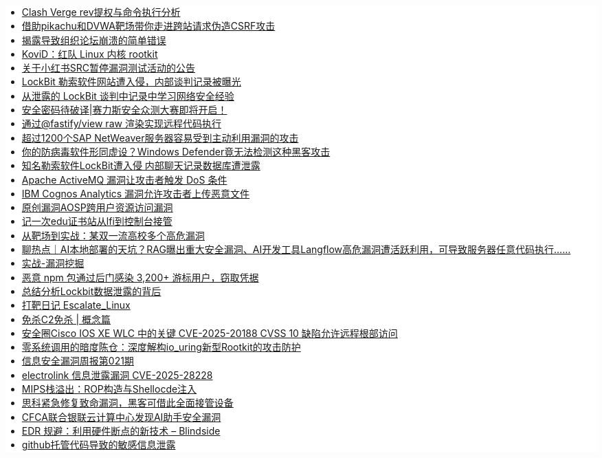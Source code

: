 * [Clash Verge rev提权与命令执行分析](https://mp.weixin.qq.com/s?__biz=MzUyODkwNDIyMg==&mid=2247549838&idx=1&sn=1589f72d6458104c54add6c222ed1b7b)
* [借助pikachu和DVWA靶场带你走进跨站请求伪造CSRF攻击](https://mp.weixin.qq.com/s?__biz=Mzk3NTEyMzQzOA==&mid=2247485749&idx=1&sn=c512c2224e1675687e56d1943464e0bd)
* [揭露导致组织论坛崩溃的简单错误](https://mp.weixin.qq.com/s?__biz=MzkwOTE5MDY5NA==&mid=2247506328&idx=1&sn=bcddfd9cd1fbc7df7a4eb4781ec2e633)
* [KoviD：红队 Linux 内核 rootkit](https://mp.weixin.qq.com/s?__biz=Mzg4Njc3NzM1OA==&mid=2247484985&idx=1&sn=31124ce68581f2038e6b964ece304fca)
* [关于小红书SRC暂停漏洞测试活动的公告](https://mp.weixin.qq.com/s?__biz=MzkwNDUwNDU0OA==&mid=2247483752&idx=1&sn=4dee637296bca99f6e7fd16766e78def)
* [LockBit 勒索软件网站遭入侵，内部谈判记录被曝光](https://mp.weixin.qq.com/s?__biz=Mzk0MDYwMjE3OQ==&mid=2247486572&idx=1&sn=5633f7592fbca39cf660cc5f46c2a766)
* [从泄露的 LockBit 谈判中记录中学习网络安全经验](https://mp.weixin.qq.com/s?__biz=MzkzNDIzNDUxOQ==&mid=2247498752&idx=1&sn=7ca6912f6393fa349fed5cf19f8e6909)
* [安全密码待破译|赛力斯安全众测大赛即将开启！](https://mp.weixin.qq.com/s?__biz=MzIxODIzNzgwMw==&mid=2654071772&idx=1&sn=8a43e9a45358abb55bb8fd0df5afc8b1)
* [通过@fastify/view raw 渲染实现远程代码执行](https://mp.weixin.qq.com/s?__biz=Mzg2NTk4MTE1MQ==&mid=2247487427&idx=1&sn=aff15883cfe6cb9c4a41045459db8e4e)
* [超过1200个SAP NetWeaver服务器容易受到主动利用漏洞的攻击](https://mp.weixin.qq.com/s?__biz=MzI0MDY1MDU4MQ==&mid=2247582281&idx=1&sn=eff71cea21807271925c234b3191e3c9)
* [你的防病毒软件形同虚设？Windows Defender竟无法检测这种黑客攻击](https://mp.weixin.qq.com/s?__biz=MzI5MjY4MTMyMQ==&mid=2247491626&idx=1&sn=34819ddd70645d307c77c5bc2af280e6)
* [知名勒索软件LockBit遭入侵 内部聊天记录数据库遭泄露](https://mp.weixin.qq.com/s?__biz=MzUyMzczNzUyNQ==&mid=2247524506&idx=1&sn=7e67b0696a121d717de5dc4e0c07b4c9)
* [Apache ActiveMQ 漏洞让攻击者触发 DoS 条件](https://mp.weixin.qq.com/s?__biz=MzUyMzczNzUyNQ==&mid=2247524506&idx=3&sn=2e2f7135cdec284e7cd6b8d41eca7345)
* [IBM Cognos Analytics 漏洞允许攻击者上传恶意文件](https://mp.weixin.qq.com/s?__biz=MzUyMzczNzUyNQ==&mid=2247524506&idx=4&sn=19574fc4946c6ff3485b0ae05a74ae05)
* [原创漏洞AOSP跨用户资源访问漏洞](https://mp.weixin.qq.com/s?__biz=Mzk1NzE0ODUyOA==&mid=2247492196&idx=1&sn=fcfa14e51c4953a578125b94eecc539a)
* [记一次edu证书站从lfi到控制台接管](https://mp.weixin.qq.com/s?__biz=Mzk0MTIzNTgzMQ==&mid=2247520580&idx=1&sn=24d4670519fdb97623c22c9e534beb94)
* [从靶场到实战：某双一流高校多个高危漏洞](https://mp.weixin.qq.com/s?__biz=MzkyNTY3Nzc3Mg==&mid=2247489789&idx=1&sn=77ee0c2a61fd563529f6651f7c785edf)
* [聊热点｜AI本地部署的天坑？RAG曝出重大安全漏洞、AI开发工具Langflow高危漏洞遭活跃利用，可导致服务器任意代码执行……](https://mp.weixin.qq.com/s?__biz=MzkxNDY0MjMxNQ==&mid=2247535345&idx=1&sn=58cfa306a5ae96477c83cbf0a998ed7e)
* [实战-漏洞挖掘](https://mp.weixin.qq.com/s?__biz=MzIzMTIzNTM0MA==&mid=2247497571&idx=1&sn=9ca2dfab23ac7985bbd0170175c7c154)
* [恶意 npm 包通过后门感染 3,200+ 游标用户，窃取凭据](https://mp.weixin.qq.com/s?__biz=MzkzNjIzMjM5Ng==&mid=2247492526&idx=1&sn=2a01f856513647ce955a0bc632ab2477)
* [总结分析Lockbit数据泄露的背后](https://mp.weixin.qq.com/s?__biz=Mzg4NzgyODEzNQ==&mid=2247489254&idx=1&sn=b5bdd11ef5887b64599230399e8c2b85)
* [打靶日记 Escalate_Linux](https://mp.weixin.qq.com/s?__biz=Mzk1Nzc0MzY3NA==&mid=2247486616&idx=1&sn=738914104a6b2b1b8d3373b354b7aede)
* [免杀C2免杀 | 概念篇](https://mp.weixin.qq.com/s?__biz=MzUyNTUyNTA5OQ==&mid=2247485227&idx=1&sn=5ec7100fa4045fb4466298fd5bf429ab)
* [安全圈Cisco IOS XE WLC 中的关键 CVE-2025-20188 CVSS 10 缺陷允许远程根部访问](https://mp.weixin.qq.com/s?__biz=MzIzMzE4NDU1OQ==&mid=2652069525&idx=4&sn=a0ceb517f0bd46bd1296a5aa917fbf4c)
* [零系统调用的暗度陈仓：深度解构io_uring新型Rootkit的攻击防护](https://mp.weixin.qq.com/s?__biz=MzU3ODAyMjg4OQ==&mid=2247496377&idx=1&sn=27cbb8a50866b909bd9a1cb441df1a6f)
* [信息安全漏洞周报第021期](https://mp.weixin.qq.com/s?__biz=MzA4MDk4NTIwMg==&mid=2454064140&idx=1&sn=d260768ad429a25cbf848cf56cd7d89a)
* [electrolink 信息泄露漏洞 CVE-2025-28228](https://mp.weixin.qq.com/s?__biz=MzkzMTcwMTg1Mg==&mid=2247491384&idx=1&sn=867c9a3c8083cc415d9de07e67971b98)
* [MIPS栈溢出：ROP构造与Shellocde注入](https://mp.weixin.qq.com/s?__biz=MzkxNTIwNTkyNg==&mid=2247554801&idx=1&sn=ea8b3cd44d16ca9f10ed4715c06a1937)
* [思科紧急修复致命漏洞，黑客可借此全面接管设备](https://mp.weixin.qq.com/s?__biz=MjM5NTc2MDYxMw==&mid=2458593398&idx=2&sn=37e1aae01543dd7d70cdf78802000f93)
* [CFCA联合银联云计算中心发现AI助手安全漏洞](https://mp.weixin.qq.com/s?__biz=MjM5MzMwMDU5NQ==&mid=2649172839&idx=2&sn=29e9e937371118efec358a6e7dea8cec)
* [EDR 规避：利用硬件断点的新技术 – Blindside](https://mp.weixin.qq.com/s?__biz=MzAwMjQ2NTQ4Mg==&mid=2247499070&idx=1&sn=54ad57670b570da26943a2a463b0c084)
* [github托管代码导致的敏感信息泄露](https://mp.weixin.qq.com/s?__biz=MzkxMjg3NzU0Mg==&mid=2247485558&idx=1&sn=eaa5b873a1c2a486d9ddc00e3f32073f)